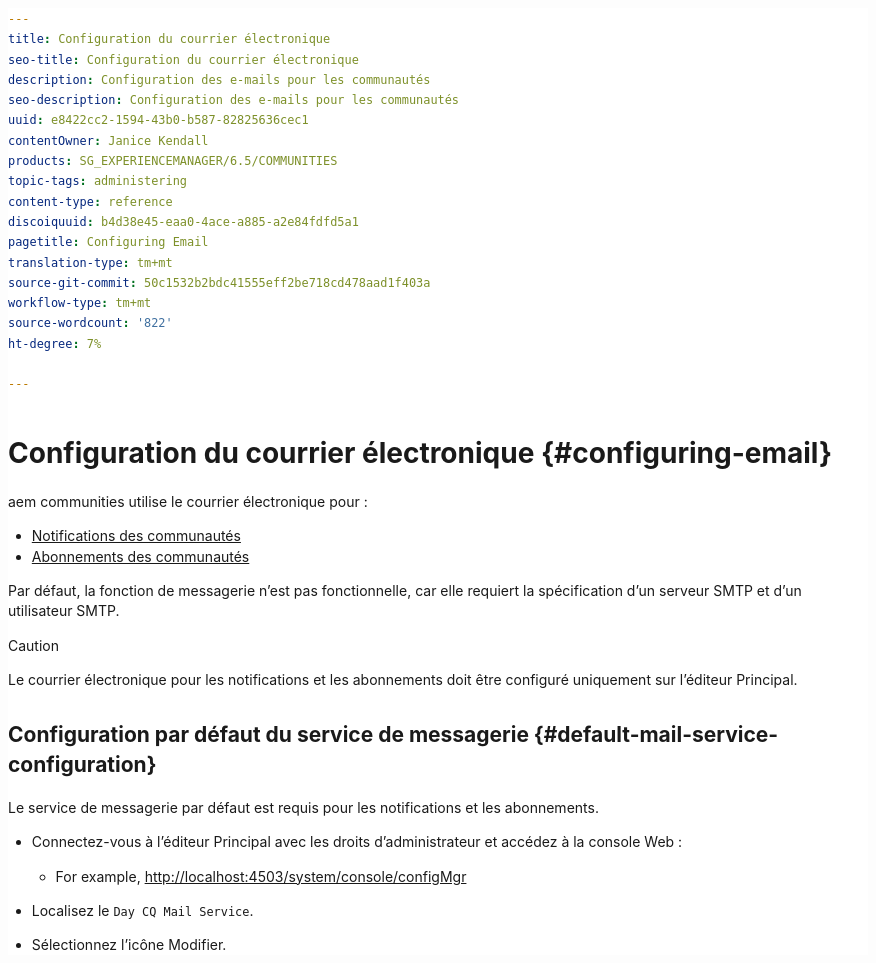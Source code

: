 ```yaml
---
title: Configuration du courrier électronique
seo-title: Configuration du courrier électronique
description: Configuration des e-mails pour les communautés
seo-description: Configuration des e-mails pour les communautés
uuid: e8422cc2-1594-43b0-b587-82825636cec1
contentOwner: Janice Kendall
products: SG_EXPERIENCEMANAGER/6.5/COMMUNITIES
topic-tags: administering
content-type: reference
discoiquuid: b4d38e45-eaa0-4ace-a885-a2e84fdfd5a1
pagetitle: Configuring Email
translation-type: tm+mt
source-git-commit: 50c1532b2bdc41555eff2be718cd478aad1f403a
workflow-type: tm+mt
source-wordcount: '822'
ht-degree: 7%

---
```



# Configuration du courrier électronique {#configuring-email}

aem communities utilise le courrier électronique pour :

* [Notifications des communautés](notifications.md)
* [Abonnements des communautés](subscriptions.md)

Par défaut, la fonction de messagerie n’est pas fonctionnelle, car elle requiert la spécification d’un serveur SMTP et d’un utilisateur SMTP.

>[!CAUTION]
>
>Le courrier électronique pour les notifications et les abonnements doit être configuré uniquement sur l’éditeur [](deploy-communities.md#primary-publisher)Principal.


## Configuration par défaut du service de messagerie {#default-mail-service-configuration}

Le service de messagerie par défaut est requis pour les notifications et les abonnements.

* Connectez-vous à l’éditeur Principal avec les droits d’administrateur et accédez à la console [](../../help/sites-deploying/configuring-osgi.md)Web :

   * For example, [http://localhost:4503/system/console/configMgr](http://localhost:4503/system/console/configMgr)

* Localisez le `Day CQ Mail Service`.
* Sélectionnez l’icône Modifier.
